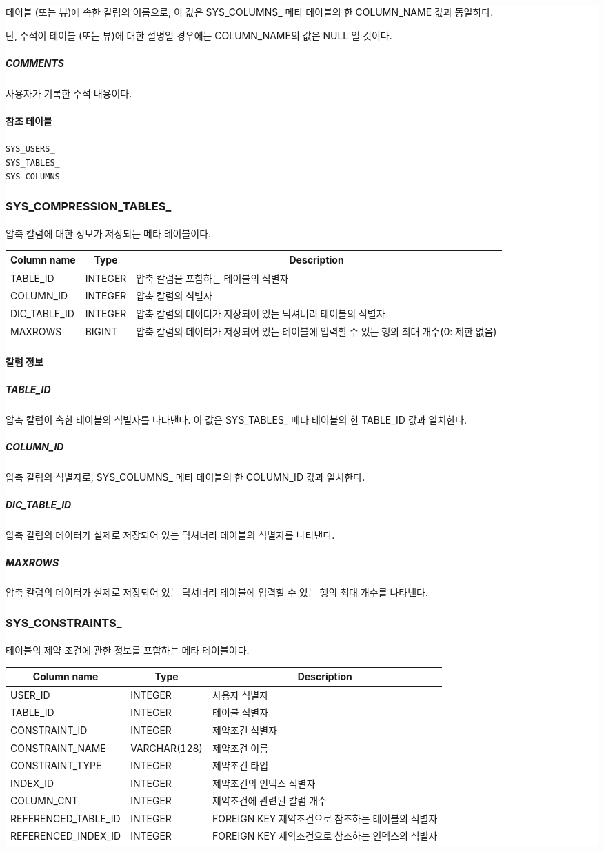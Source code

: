 테이블 (또는 뷰)에 속한 칼럼의 이름으로, 이 값은 SYS_COLUMNS_ 메타 테이블의 한 COLUMN_NAME 값과 동일하다.

단, 주석이 테이블 (또는 뷰)에 대한 설명일 경우에는 COLUMN_NAME의 값은 NULL 일 것이다.

##### COMMENTS

사용자가 기록한 주석 내용이다.

#### 참조 테이블

```
SYS_USERS_
SYS_TABLES_
SYS_COLUMNS_
```

### SYS_COMPRESSION_TABLES_

압축 칼럼에 대한 정보가 저장되는 메타 테이블이다.

| Column name  | Type    | Description                                                  |
| ------------ | ------- | ------------------------------------------------------------ |
| TABLE_ID     | INTEGER | 압축 칼럼을 포함하는 테이블의 식별자                         |
| COLUMN_ID    | INTEGER | 압축 칼럼의 식별자                                           |
| DIC_TABLE_ID | INTEGER | 압축 칼럼의 데이터가 저장되어 있는 딕셔너리 테이블의 식별자  |
| MAXROWS      | BIGINT  | 압축 칼럼의 데이터가 저장되어 있는 테이블에 입력할 수 있는 행의 최대 개수(0: 제한 없음) |

#### 칼럼 정보

##### TABLE_ID

압축 칼럼이 속한 테이블의 식별자를 나타낸다. 이 값은 SYS_TABLES_ 메타 테이블의 한 TABLE_ID 값과 일치한다.

##### COLUMN_ID

압축 칼럼의 식별자로, SYS_COLUMNS_ 메타 테이블의 한 COLUMN_ID 값과 일치한다.

##### DIC_TABLE_ID

압축 칼럼의 데이터가 실제로 저장되어 있는 딕셔너리 테이블의 식별자를 나타낸다.

##### MAXROWS

압축 칼럼의 데이터가 실제로 저장되어 있는 딕셔너리 테이블에 입력할 수 있는 행의 최대 개수를 나타낸다.

### SYS_CONSTRAINTS_

테이블의 제약 조건에 관한 정보를 포함하는 메타 테이블이다.

| Column name         | Type          | Description                                                  |
| ------------------- | ------------- | ------------------------------------------------------------ |
| USER_ID             | INTEGER       | 사용자 식별자                                                |
| TABLE_ID            | INTEGER       | 테이블 식별자                                                |
| CONSTRAINT_ID       | INTEGER       | 제약조건 식별자                                              |
| CONSTRAINT_NAME     | VARCHAR(128)  | 제약조건 이름                                                |
| CONSTRAINT_TYPE     | INTEGER       | 제약조건 타입                                                |
| INDEX_ID            | INTEGER       | 제약조건의 인덱스 식별자                                     |
| COLUMN_CNT          | INTEGER       | 제약조건에 관련된 칼럼 개수                                  |
| REFERENCED_TABLE_ID | INTEGER       | FOREIGN KEY 제약조건으로 참조하는 테이블의 식별자            |
| REFERENCED_INDEX_ID | INTEGER       | FOREIGN KEY 제약조건으로 참조하는 인덱스의 식별자            |
